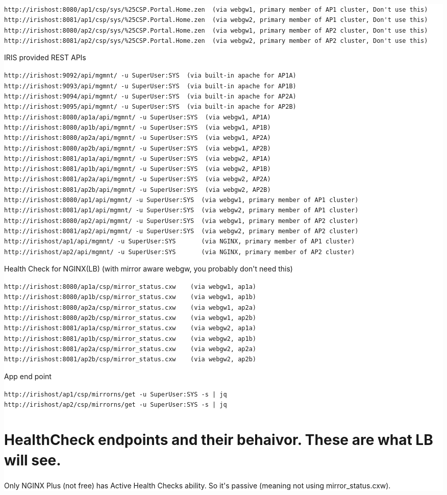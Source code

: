 ```
http://irishost:8080/ap1/csp/sys/%25CSP.Portal.Home.zen  (via webgw1, primary member of AP1 cluster, Don't use this)
http://irishost:8081/ap1/csp/sys/%25CSP.Portal.Home.zen  (via webgw2, primary member of AP1 cluster, Don't use this)
http://irishost:8080/ap2/csp/sys/%25CSP.Portal.Home.zen  (via webgw1, primary member of AP2 cluster, Don't use this)
http://irishost:8081/ap2/csp/sys/%25CSP.Portal.Home.zen  (via webgw2, primary member of AP2 cluster, Don't use this)
```


IRIS provided REST APIs
```
http://irishost:9092/api/mgmnt/ -u SuperUser:SYS  (via built-in apache for AP1A)
http://irishost:9093/api/mgmnt/ -u SuperUser:SYS  (via built-in apache for AP1B)
http://irishost:9094/api/mgmnt/ -u SuperUser:SYS  (via built-in apache for AP2A)
http://irishost:9095/api/mgmnt/ -u SuperUser:SYS  (via built-in apache for AP2B)
http://irishost:8080/ap1a/api/mgmnt/ -u SuperUser:SYS  (via webgw1, AP1A)
http://irishost:8080/ap1b/api/mgmnt/ -u SuperUser:SYS  (via webgw1, AP1B)
http://irishost:8080/ap2a/api/mgmnt/ -u SuperUser:SYS  (via webgw1, AP2A)
http://irishost:8080/ap2b/api/mgmnt/ -u SuperUser:SYS  (via webgw1, AP2B)
http://irishost:8081/ap1a/api/mgmnt/ -u SuperUser:SYS  (via webgw2, AP1A)
http://irishost:8081/ap1b/api/mgmnt/ -u SuperUser:SYS  (via webgw2, AP1B)
http://irishost:8081/ap2a/api/mgmnt/ -u SuperUser:SYS  (via webgw2, AP2A)
http://irishost:8081/ap2b/api/mgmnt/ -u SuperUser:SYS  (via webgw2, AP2B)
http://irishost:8080/ap1/api/mgmnt/ -u SuperUser:SYS  (via webgw1, primary member of AP1 cluster)
http://irishost:8081/ap1/api/mgmnt/ -u SuperUser:SYS  (via webgw2, primary member of AP1 cluster)
http://irishost:8080/ap2/api/mgmnt/ -u SuperUser:SYS  (via webgw1, primary member of AP2 cluster)
http://irishost:8081/ap2/api/mgmnt/ -u SuperUser:SYS  (via webgw2, primary member of AP2 cluster)
http://irishost/ap1/api/mgmnt/ -u SuperUser:SYS       (via NGINX, primary member of AP1 cluster)
http://irishost/ap2/api/mgmnt/ -u SuperUser:SYS       (via NGINX, primary member of AP2 cluster)
```

Health Check for NGINX(LB) (with mirror aware webgw, you probably don't need this)
```
http://irishost:8080/ap1a/csp/mirror_status.cxw    (via webgw1, ap1a)
http://irishost:8080/ap1b/csp/mirror_status.cxw    (via webgw1, ap1b)
http://irishost:8080/ap2a/csp/mirror_status.cxw    (via webgw1, ap2a)
http://irishost:8080/ap2b/csp/mirror_status.cxw    (via webgw1, ap2b)
http://irishost:8081/ap1a/csp/mirror_status.cxw    (via webgw2, ap1a)
http://irishost:8081/ap1b/csp/mirror_status.cxw    (via webgw2, ap1b)
http://irishost:8081/ap2a/csp/mirror_status.cxw    (via webgw2, ap2a)
http://irishost:8081/ap2b/csp/mirror_status.cxw    (via webgw2, ap2b)
```

App end point
```
http://irishost/ap1/csp/mirrorns/get -u SuperUser:SYS -s | jq
http://irishost/ap2/csp/mirrorns/get -u SuperUser:SYS -s | jq
```

# HealthCheck endpoints and their behaivor. These are what LB will see.
Only NGINX Plus (not free) has Active Health Checks ability. So it's passive (meaning not using mirror_status.cxw).
